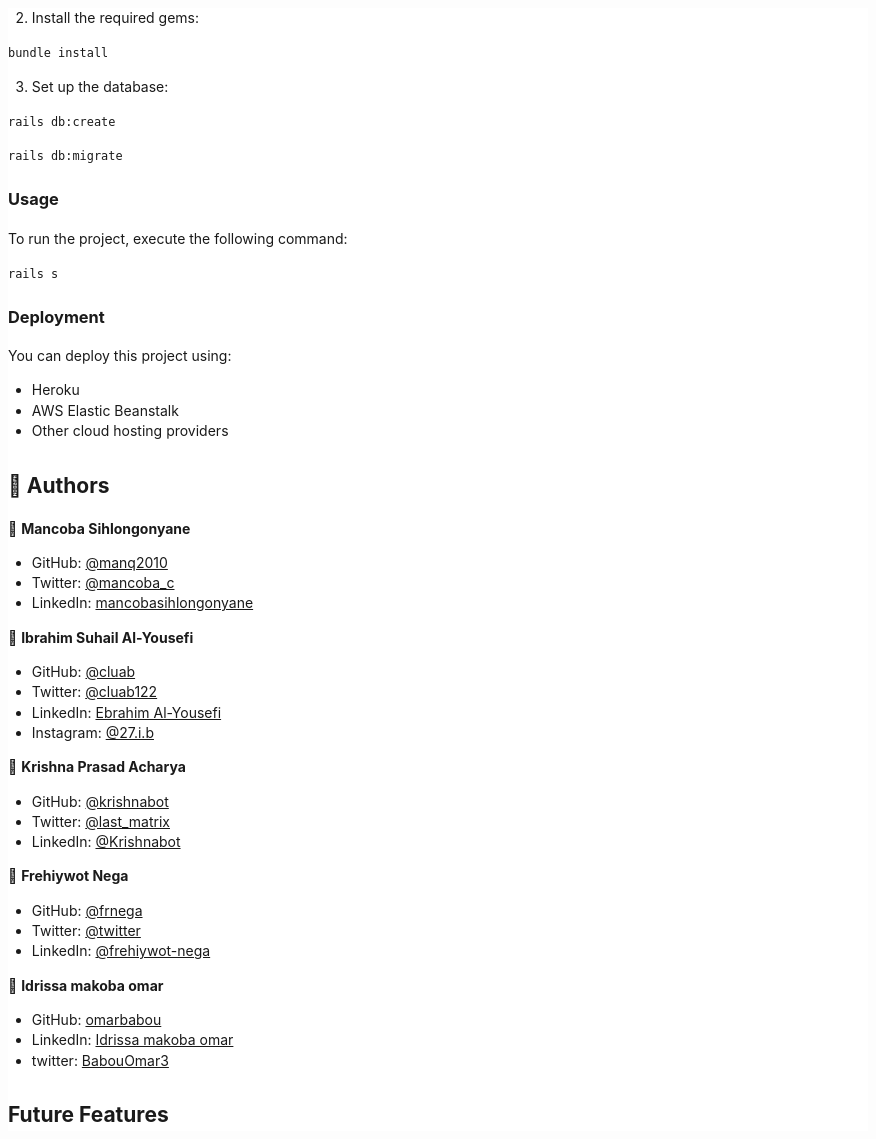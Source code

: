 2. Install the required gems:

`bundle install`

3. Set up the database:

`rails db:create`

`rails db:migrate`

### Usage

To run the project, execute the following command:

`rails s`

### Deployment

You can deploy this project using:

- Heroku
- AWS Elastic Beanstalk
- Other cloud hosting providers

## 👥 Authors

👤 **Mancoba Sihlongonyane**

- GitHub: [@manq2010](https://github.com/manq2010/)
- Twitter: [@mancoba_c](https://twitter.com/mancoba_c/)
- LinkedIn: [mancobasihlongonyane](https://linkedin.com/in/mancobasihlongonyane/)

👤 **Ibrahim Suhail Al-Yousefi**

- GitHub: [@cluab](https://github.com/Cluab)
- Twitter: [@cluab122](https://twitter.com/cluab122)
- LinkedIn: [Ebrahim Al-Yousefi](https://www.linkedin.com/in/ebrahim-alyousefi/)
- Instagram: [@27.i.b](https://www.instagram.com/27.i.b/)

👤 **Krishna Prasad Acharya**

- GitHub: [@krishnabot](https://github.com/Krishnabot)
- Twitter: [@last_matrix](https://twitter.com/last_matrix)
- LinkedIn: [@Krishnabot](https://www.linkedin.com/in/krishnabot/)

👤 **Frehiywot Nega**

- GitHub: [@frnega](hhttps://github.com/frnega)
- Twitter: [@twitter](https://twitter.com/twitter)
- LinkedIn: [@frehiywot-nega](https://www.linkedin.com/in/frehiywot-nega/)

👤 **Idrissa makoba omar**

- GitHub: [omarbabou](https://github.com/omarbabou)
- LinkedIn: [Idrissa makoba omar](https://www.linkedin.com/in/idrissa-makoba-omar/)
- twitter: [BabouOmar3](https://twitter.com/BabouOmar3)


## Future Features
